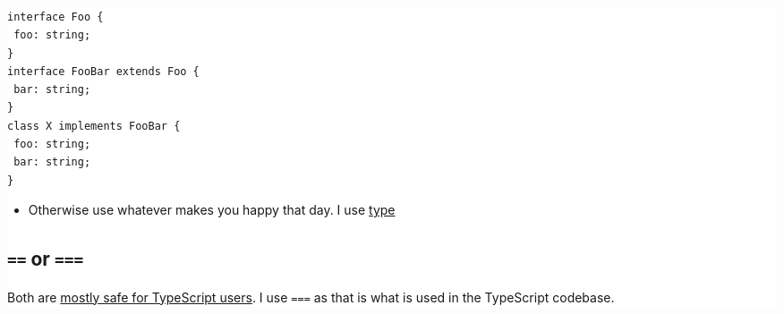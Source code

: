 ```
interface Foo {
 foo: string;
}
interface FooBar extends Foo {
 bar: string;
}
class X implements FooBar {
 foo: string;
 bar: string;
}
```

- Otherwise use whatever makes you happy that day. I
  use [type](https://www.youtube.com/watch?v=IXAT3If0pGI)

## `==` or `===`

Both are [mostly safe for TypeScript users](https://www.youtube.com/watch?v=vBhRXMDlA18). I
use `===` as that is what is
used in the TypeScript codebase.
